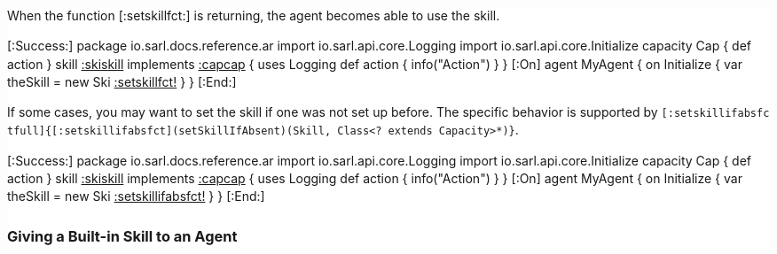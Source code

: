 When the function [:setskillfct:] is returning, the agent becomes able to use the skill.

[:Success:]
	package io.sarl.docs.reference.ar
	import io.sarl.api.core.Logging
	import io.sarl.api.core.Initialize
	capacity Cap {
		def action
	}
	skill [:skiskill](Ski) implements [:capcap](Cap) {
		uses Logging
		def action {
			info("Action")
		}
	}
	[:On]
	agent MyAgent {
		on Initialize {
			var theSkill = new Ski
			[:setskillfct!](theSkill)
		}
	}
[:End:]



If some cases, you may want to set the skill if one was not set up before. The specific behavior
is supported by `[:setskillifabsfctfull]{[:setskillifabsfct](setSkillIfAbsent)(Skill, Class<? extends Capacity>*)}`.

[:Success:]
	package io.sarl.docs.reference.ar
	import io.sarl.api.core.Logging
	import io.sarl.api.core.Initialize
	capacity Cap {
		def action
	}
	skill [:skiskill](Ski) implements [:capcap](Cap) {
		uses Logging
		def action {
			info("Action")
		}
	}
	[:On]
	agent MyAgent {
		on Initialize {
			var theSkill = new Ski
			[:setskillifabsfct!](theSkill)
		}
	}
[:End:]


### Giving a Built-in Skill to an Agent
